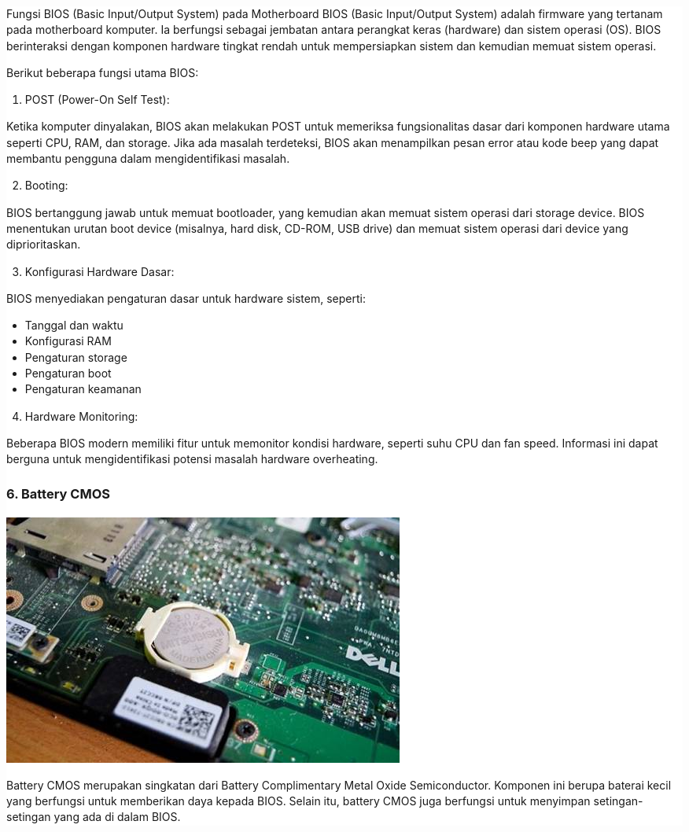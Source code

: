 Fungsi BIOS (Basic Input/Output System) pada Motherboard
BIOS (Basic Input/Output System) adalah firmware yang tertanam pada motherboard komputer. Ia berfungsi sebagai jembatan antara perangkat keras (hardware) dan sistem operasi (OS). BIOS berinteraksi dengan komponen hardware tingkat rendah untuk mempersiapkan sistem dan kemudian memuat sistem operasi.

Berikut beberapa fungsi utama BIOS:

1. POST (Power-On Self Test):

Ketika komputer dinyalakan, BIOS akan melakukan POST untuk memeriksa fungsionalitas dasar dari komponen hardware utama seperti CPU, RAM, dan storage. Jika ada masalah terdeteksi, BIOS akan menampilkan pesan error atau kode beep yang dapat membantu pengguna dalam mengidentifikasi masalah.

2. Booting:

BIOS bertanggung jawab untuk memuat bootloader, yang kemudian akan memuat sistem operasi dari storage device.
BIOS menentukan urutan boot device (misalnya, hard disk, CD-ROM, USB drive) dan memuat sistem operasi dari device yang diprioritaskan.

3. Konfigurasi Hardware Dasar:

BIOS menyediakan pengaturan dasar untuk hardware sistem, seperti:

- Tanggal dan waktu
- Konfigurasi RAM
- Pengaturan storage
- Pengaturan boot
- Pengaturan keamanan

4. Hardware Monitoring:

Beberapa BIOS modern memiliki fitur untuk memonitor kondisi hardware, seperti suhu CPU dan fan speed. Informasi ini dapat berguna untuk mengidentifikasi potensi masalah hardware overheating.

### 6. Battery CMOS

![App Screenshot](assets/img/CMOS.jpg)

Battery CMOS merupakan singkatan dari Battery Complimentary Metal Oxide Semiconductor. Komponen ini berupa baterai kecil yang berfungsi untuk memberikan daya kepada BIOS. Selain itu, battery CMOS juga berfungsi untuk menyimpan setingan-setingan yang ada di dalam BIOS.
